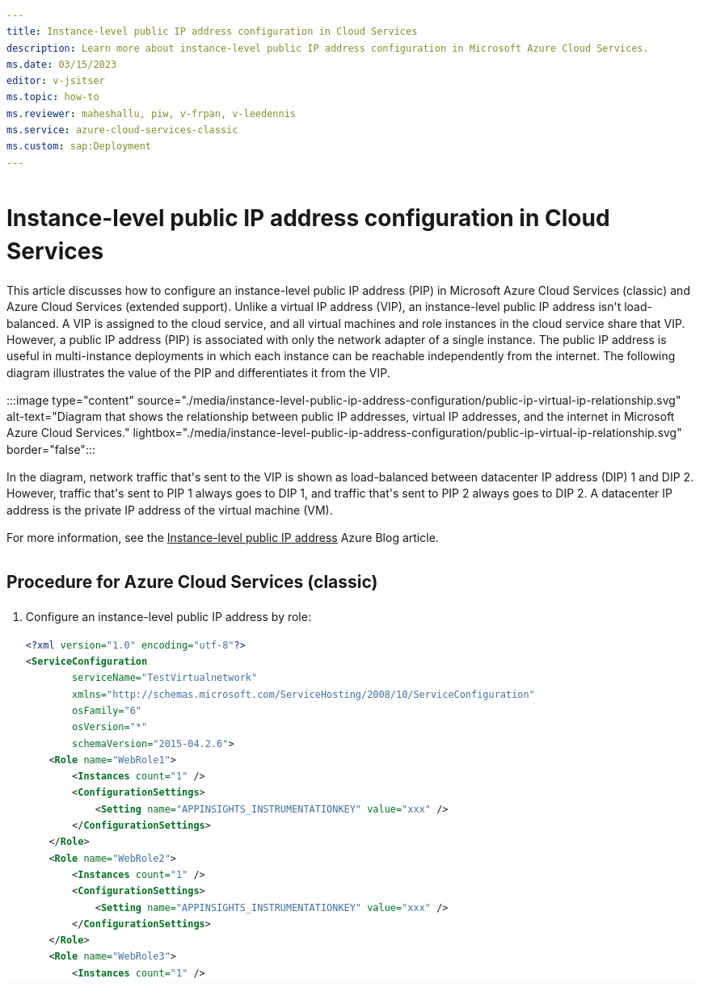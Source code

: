 ```yaml
---
title: Instance-level public IP address configuration in Cloud Services
description: Learn more about instance-level public IP address configuration in Microsoft Azure Cloud Services.
ms.date: 03/15/2023
editor: v-jsitser
ms.topic: how-to
ms.reviewer: maheshallu, piw, v-frpan, v-leedennis
ms.service: azure-cloud-services-classic
ms.custom: sap:Deployment
---
```

# Instance-level public IP address configuration in Cloud Services

This article discusses how to configure an instance-level public IP address (PIP) in Microsoft Azure Cloud Services (classic) and Azure Cloud Services (extended support). Unlike a virtual IP address (VIP), an instance-level public IP address isn't load-balanced. A VIP is assigned to the cloud service, and all virtual machines and role instances in the cloud service share that VIP. However, a public IP address (PIP) is associated with only the network adapter of a single instance. The public IP address is useful in multi-instance deployments in which each instance can be reachable independently from the internet. The following diagram illustrates the value of the PIP and differentiates it from the VIP.

:::image type="content" source="./media/instance-level-public-ip-address-configuration/public-ip-virtual-ip-relationship.svg" alt-text="Diagram that shows the relationship between public IP addresses, virtual IP addresses, and the internet in Microsoft Azure Cloud Services." lightbox="./media/instance-level-public-ip-address-configuration/public-ip-virtual-ip-relationship.svg" border="false":::

In the diagram, network traffic that's sent to the VIP is shown as load-balanced between datacenter IP address (DIP) 1 and DIP 2. However, traffic that's sent to PIP 1 always goes to DIP 1, and traffic that's sent to PIP 2 always goes to DIP 2. A datacenter IP address is the private IP address of the virtual machine (VM).

For more information, see the [Instance-level public IP address](https://azure.microsoft.com/blog/instance-level-public-ip-address/) Azure Blog article.

## Procedure for Azure Cloud Services (classic)

1. Configure an instance-level public IP address by role:

   ```xml
   <?xml version="1.0" encoding="utf-8"?>
   <ServiceConfiguration
           serviceName="TestVirtualnetwork"
           xmlns="http://schemas.microsoft.com/ServiceHosting/2008/10/ServiceConfiguration"
           osFamily="6"
           osVersion="*"
           schemaVersion="2015-04.2.6">
       <Role name="WebRole1">
           <Instances count="1" />
           <ConfigurationSettings>
               <Setting name="APPINSIGHTS_INSTRUMENTATIONKEY" value="xxx" />
           </ConfigurationSettings>
       </Role>
       <Role name="WebRole2">
           <Instances count="1" />
           <ConfigurationSettings>
               <Setting name="APPINSIGHTS_INSTRUMENTATIONKEY" value="xxx" />
           </ConfigurationSettings>
       </Role>
       <Role name="WebRole3">
           <Instances count="1" />
   ```
